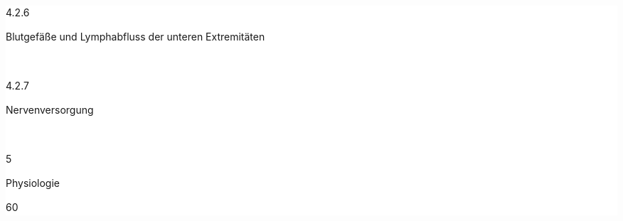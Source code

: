 <tr>

<td style align="left" valign="top" charoff="50">

4.2.6

</td>

<td style align="left" valign="top" charoff="50">

Blutgefäße und Lymphabfluss der unteren Extremitäten

</td>

<td style align="left" valign="top" charoff="50">

 

</td>

</tr>

<tr>

<td style align="left" valign="top" charoff="50">

4.2.7

</td>

<td style align="left" valign="top" charoff="50">

Nervenversorgung

</td>

<td style align="left" valign="top" charoff="50">

 

</td>

</tr>

<tr>

<td style align="left" valign="top" charoff="50">

5

</td>

<td style align="left" valign="top" charoff="50">

Physiologie

</td>

<td style align="right" valign="top" charoff="50">

60

</td>

</tr>

<tr>
